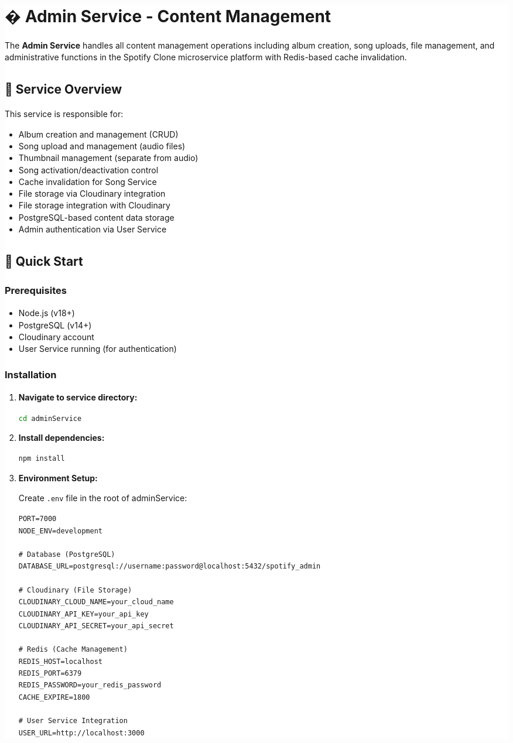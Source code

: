 # �️ Admin Service - Content Management

The **Admin Service** handles all content management operations including album creation, song uploads, file management, and administrative functions in the Spotify Clone microservice platform with Redis-based cache invalidation.

## 🎯 Service Overview

This service is responsible for:
- Album creation and management (CRUD)
- Song upload and management (audio files)
- Thumbnail management (separate from audio)
- Song activation/deactivation control
- Cache invalidation for Song Service
- File storage via Cloudinary integration
- File storage integration with Cloudinary
- PostgreSQL-based content data storage
- Admin authentication via User Service

## 🚀 Quick Start

### Prerequisites
- Node.js (v18+)
- PostgreSQL (v14+)
- Cloudinary account
- User Service running (for authentication)

### Installation

1. **Navigate to service directory:**
   ```bash
   cd adminService
   ```

2. **Install dependencies:**
   ```bash
   npm install
   ```

3. **Environment Setup:**
   
   Create `.env` file in the root of adminService:
   ```env
   PORT=7000
   NODE_ENV=development
   
   # Database (PostgreSQL)
   DATABASE_URL=postgresql://username:password@localhost:5432/spotify_admin
   
   # Cloudinary (File Storage)
   CLOUDINARY_CLOUD_NAME=your_cloud_name
   CLOUDINARY_API_KEY=your_api_key
   CLOUDINARY_API_SECRET=your_api_secret
   
   # Redis (Cache Management)
   REDIS_HOST=localhost
   REDIS_PORT=6379
   REDIS_PASSWORD=your_redis_password
   CACHE_EXPIRE=1800
   
   # User Service Integration
   USER_URL=http://localhost:3000
   ```
